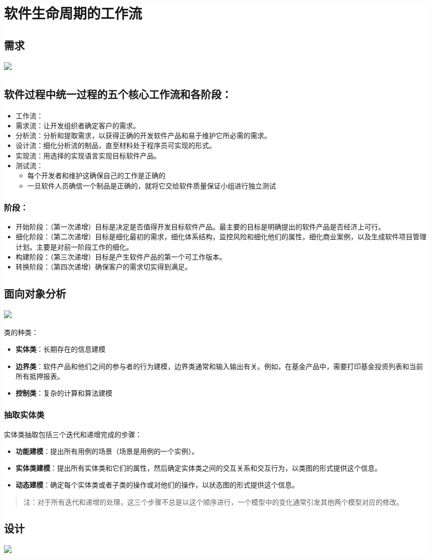 # 软件生命周期的工作流

## 需求

![](https://ws4.sinaimg.cn/large/006tKfTcly1fs3uymkneyj318m0o6juf.jpg)


## 软件过程中统一过程的五个核心工作流和各阶段：

- 工作流：
- 需求流：让开发组织者确定客户的需求。
- 分析流：分析和提取需求，以获得正确的开发软件产品和易于维护它所必需的需求。
- 设计流：细化分析流的制品，直至材料处于程序员可实现的形式。
- 实现流：用选择的实现语言实现目标软件产品。
- 测试流：
    - 每个开发者和维护这确保自己的工作是正确的
    - 一旦软件人员确信一个制品是正确的，就将它交给软件质量保证小组进行独立测试

### 阶段：


- 开始阶段：（第一次递增）目标是决定是否值得开发目标软件产品。最主要的目标是明确提出的软件产品是否经济上可行。
- 细化阶段：（第二次递增）目标是细化最初的需求，细化体系结构，监控风险和细化他们的属性，细化商业案例，以及生成软件项目管理计划。主要是对前一阶段工作的细化。
- 构建阶段：（第三次递增）目标是产生软件产品的第一个可工作版本。
- 转换阶段：（第四次递增）确保客户的需求切实得到满足。

## 面向对象分析 

![](https://ws1.sinaimg.cn/large/006tKfTcly1fs2bpp0k9bj31kw0s8n45.jpg)

类的种类：

- **实体类**：长期存在的信息建模

- **边界类**：软件产品和他们之间的参与者的行为建模，边界类通常和输入输出有关。例如，在基金产品中，需要打印基金投资列表和当前所有抵押报表。
- **控制类**：复杂的计算和算法建模

### 抽取实体类
实体类抽取包括三个迭代和递增完成的步骤：

- **功能建模**：提出所有用例的场景（场景是用例的一个实例）。

- **实体类建模**：提出所有实体类和它们的属性，然后确定实体类之间的交互关系和交互行为，以类图的形式提供这个信息。
- **动态建模**：确定每个实体类或者子类的操作或对他们的操作，以状态图的形式提供这个信息。

> 注：对于所有迭代和递增的处理，这三个步骤不总是以这个顺序进行，一个模型中的变化通常引发其他两个模型对应的修改。


## 设计
![](https://ws1.sinaimg.cn/large/006tKfTcly1fs2brlp89hj31jy0r40x4.jpg)

